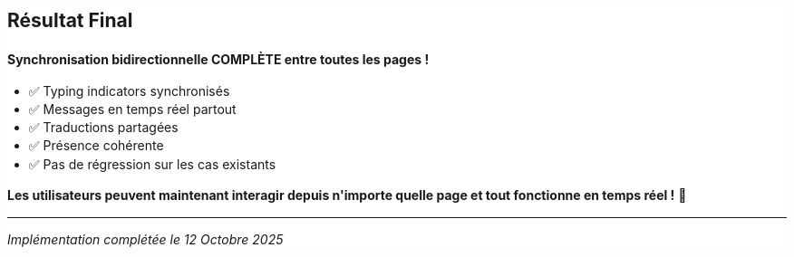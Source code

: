 ## Résultat Final

**Synchronisation bidirectionnelle COMPLÈTE entre toutes les pages !**

- ✅ Typing indicators synchronisés
- ✅ Messages en temps réel partout
- ✅ Traductions partagées
- ✅ Présence cohérente
- ✅ Pas de régression sur les cas existants

**Les utilisateurs peuvent maintenant interagir depuis n'importe quelle page et tout fonctionne en temps réel !** 🚀

---

*Implémentation complétée le 12 Octobre 2025*

